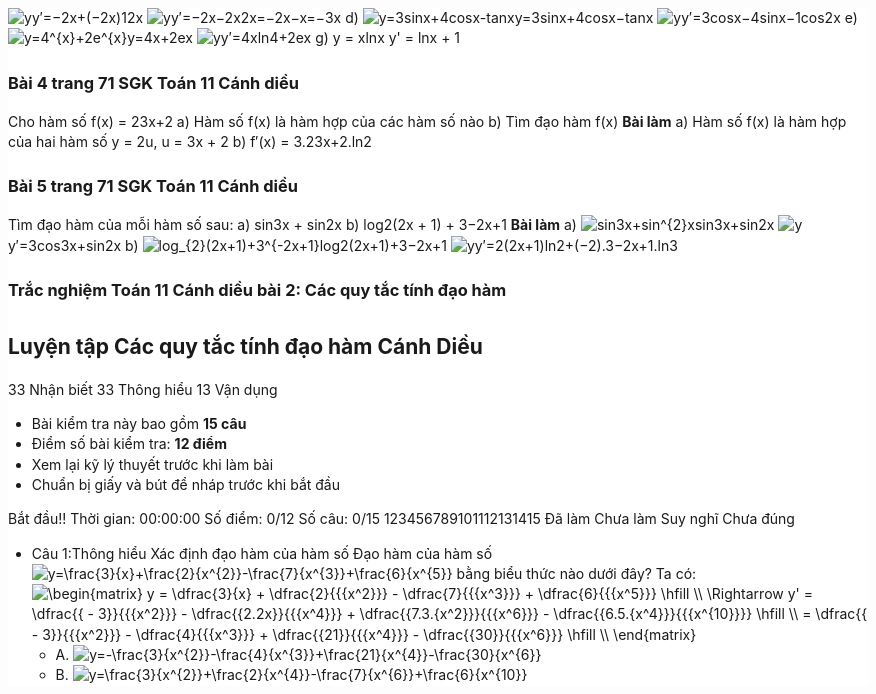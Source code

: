![y](https://i.vdoc.vn/data/image/blank.png)y′=−2x+\(−2x\)12x
![y](https://i.vdoc.vn/data/image/blank.png)y′=−2x−2x2x=−2x−x=−3x
d\) ![y=3sinx+4cosx-tanx](https://i.vdoc.vn/data/image/blank.png)y=3sinx+4cosx−tanx
![y](https://i.vdoc.vn/data/image/blank.png)y′=3cosx−4sinx−1cos2x
e\) ![y=4^{x}+2e^{x}](https://i.vdoc.vn/data/image/blank.png)y=4x+2ex
![y](https://i.vdoc.vn/data/image/blank.png)y′=4xln4+2ex
g\) y = xlnx
y' = lnx + 1
### Bài 4 trang 71 SGK Toán 11 Cánh diều
Cho hàm số f\(x\) = 23x+2
a\) Hàm số f\(x\) là hàm hợp của các hàm số nào
b\) Tìm đạo hàm f\(x\)
**Bài làm**
a\) Hàm số f\(x\) là hàm hợp của hai hàm số y = 2u, u = 3x + 2
b\) f′\(x\) = 3.23x+2.ln2
### Bài 5 trang 71 SGK Toán 11 Cánh diều
Tìm đạo hàm của mỗi hàm số sau:
a\) sin3x + sin2x
b\) log2\(2x + 1\) + 3−2x+1
**Bài làm**
a\) ![sin3x+sin^{2}x](https://i.vdoc.vn/data/image/blank.png)sin3x+sin2x
![y](https://i.vdoc.vn/data/image/blank.png)y′=3cos3x+sin2x
b\) ![log_{2}\(2x+1\)+3^{-2x+1}](https://i.vdoc.vn/data/image/blank.png)log2\(2x+1\)+3−2x+1
![y](https://i.vdoc.vn/data/image/blank.png)y′=2\(2x+1\)ln2+\(−2\).3−2x+1.ln3
### Trắc nghiệm Toán 11 Cánh diều bài 2: Các quy tắc tính đạo hàm
## Luyện tập Các quy tắc tính đạo hàm Cánh Diều
33
Nhận biết
33
Thông hiểu
13
Vận dụng
  * Bài kiểm tra này bao gồm **15 câu**
  * Điểm số bài kiểm tra: **12 điểm**
  * Xem lại kỹ lý thuyết trước khi làm bài
  * Chuẩn bị giấy và bút để nháp trước khi bắt đầu

Bắt đầu\!\!
Thời gian: 00:00:00
Số điểm: 0/12
Số câu: 0/15
123456789101112131415
Đã làm Chưa làm Suy nghĩ Chưa đúng
  * Câu 1:Thông hiểu
Xác định đạo hàm của hàm số
Đạo hàm của hàm số ![y=\\frac{3}{x}+\\frac{2}{x^{2}}-\\frac{7}{x^{3}}+\\frac{6}{x^{5}}](https://tex.vdoc.vn?tex=y%3D%5Cfrac%7B3%7D%7Bx%7D%2B%5Cfrac%7B2%7D%7Bx%5E%7B2%7D%7D-%5Cfrac%7B7%7D%7Bx%5E%7B3%7D%7D%2B%5Cfrac%7B6%7D%7Bx%5E%7B5%7D%7D) bằng biểu thức nào dưới đây?
Ta có:
![\\begin{matrix} y = \\dfrac{3}{x} + \\dfrac{2}{{{x^2}}} - \\dfrac{7}{{{x^3}}} + \\dfrac{6}{{{x^5}}} \\hfill \\\\ \\Rightarrow y' = \\dfrac{{ - 3}}{{{x^2}}} - \\dfrac{{2.2x}}{{{x^4}}} + \\dfrac{{7.3.{x^2}}}{{{x^6}}} - \\dfrac{{6.5.{x^4}}}{{{x^{10}}}} \\hfill \\\\ = \\dfrac{{ - 3}}{{{x^2}}} - \\dfrac{4}{{{x^3}}} + \\dfrac{{21}}{{{x^4}}} - \\dfrac{{30}}{{{x^6}}} \\hfill \\\\ \\end{matrix}](https://tex.vdoc.vn?tex=%5Cbegin%7Bmatrix%7D%0A%20%20y%20%3D%20%5Cdfrac%7B3%7D%7Bx%7D%20%2B%20%5Cdfrac%7B2%7D%7B%7B%7Bx%5E2%7D%7D%7D%20-%20%5Cdfrac%7B7%7D%7B%7B%7Bx%5E3%7D%7D%7D%20%2B%20%5Cdfrac%7B6%7D%7B%7B%7Bx%5E5%7D%7D%7D%20%5Chfill%20%5C%5C%0A%20%20%20%5CRightarrow%20y'%20%3D%20%5Cdfrac%7B%7B%20-%203%7D%7D%7B%7B%7Bx%5E2%7D%7D%7D%20-%20%5Cdfrac%7B%7B2.2x%7D%7D%7B%7B%7Bx%5E4%7D%7D%7D%20%2B%20%5Cdfrac%7B%7B7.3.%7Bx%5E2%7D%7D%7D%7B%7B%7Bx%5E6%7D%7D%7D%20-%20%5Cdfrac%7B%7B6.5.%7Bx%5E4%7D%7D%7D%7B%7B%7Bx%5E%7B10%7D%7D%7D%7D%20%5Chfill%20%5C%5C%0A%20%20%20%3D%20%5Cdfrac%7B%7B%20-%203%7D%7D%7B%7B%7Bx%5E2%7D%7D%7D%20-%20%5Cdfrac%7B4%7D%7B%7B%7Bx%5E3%7D%7D%7D%20%2B%20%5Cdfrac%7B%7B21%7D%7D%7B%7B%7Bx%5E4%7D%7D%7D%20-%20%5Cdfrac%7B%7B30%7D%7D%7B%7B%7Bx%5E6%7D%7D%7D%20%5Chfill%20%5C%5C%20%0A%5Cend%7Bmatrix%7D)
    * A. 
![y=-\\frac{3}{x^{2}}-\\frac{4}{x^{3}}+\\frac{21}{x^{4}}-\\frac{30}{x^{6}}](https://tex.vdoc.vn?tex=y%3D-%5Cfrac%7B3%7D%7Bx%5E%7B2%7D%7D-%5Cfrac%7B4%7D%7Bx%5E%7B3%7D%7D%2B%5Cfrac%7B21%7D%7Bx%5E%7B4%7D%7D-%5Cfrac%7B30%7D%7Bx%5E%7B6%7D%7D)
    * B. 
![y=\\frac{3}{x^{2}}+\\frac{2}{x^{4}}-\\frac{7}{x^{6}}+\\frac{6}{x^{10}}](https://tex.vdoc.vn?tex=y%3D%5Cfrac%7B3%7D%7Bx%5E%7B2%7D%7D%2B%5Cfrac%7B2%7D%7Bx%5E%7B4%7D%7D-%5Cfrac%7B7%7D%7Bx%5E%7B6%7D%7D%2B%5Cfrac%7B6%7D%7Bx%5E%7B10%7D%7D)